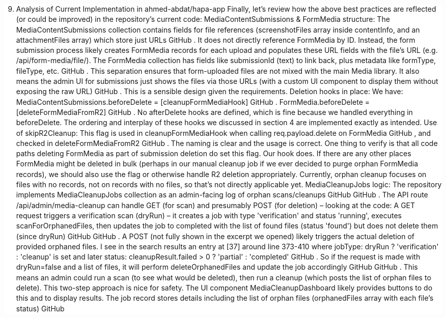 9. Analysis of Current Implementation in ahmed-abdat/hapa-app
Finally, let’s review how the above best practices are reflected (or could be improved) in the repository’s current code:
MediaContentSubmissions & FormMedia structure: The MediaContentSubmissions collection contains fields for file references (screenshotFiles array inside contentInfo, and an attachmentFiles array) which store just URLs
GitHub
. It does not directly reference FormMedia by ID. Instead, the form submission process likely creates FormMedia records for each upload and populates these URL fields with the file’s URL (e.g. /api/form-media/file/<filename>). The FormMedia collection has fields like submissionId (text) to link back, plus metadata like formType, fileType, etc.
GitHub
. This separation ensures that form-uploaded files are not mixed with the main Media library. It also means the admin UI for submissions just shows the files via those URLs (with a custom UI component to display them without exposing the raw URL)
GitHub
. This is a sensible design given the requirements.
Deletion hooks in place: We have:
MediaContentSubmissions.beforeDelete = [cleanupFormMediaHook]
GitHub
.
FormMedia.beforeDelete = [deleteFormMediaFromR2]
GitHub
.
No afterDelete hooks are defined, which is fine because we handled everything in beforeDelete. The ordering and interplay of these hooks we discussed in section 4 are implemented exactly as intended.
Use of skipR2Cleanup: This flag is used in cleanupFormMediaHook when calling req.payload.delete on FormMedia
GitHub
, and checked in deleteFormMediaFromR2
GitHub
. The naming is clear and the usage is correct. One thing to verify is that all code paths deleting FormMedia as part of submission deletion do set this flag. Our hook does. If there are any other places FormMedia might be deleted in bulk (perhaps in our manual cleanup job if we ever decided to purge orphan FormMedia records), we should also use the flag or otherwise handle R2 deletion appropriately. Currently, orphan cleanup focuses on files with no records, not on records with no files, so that’s not directly applicable yet.
MediaCleanupJobs logic: The repository implements MediaCleanupJobs collection as an admin-facing log of orphan scans/cleanups
GitHub
GitHub
. The API route /api/admin/media-cleanup can handle GET (for scan) and presumably POST (for deletion) – looking at the code:
A GET request triggers a verification scan (dryRun) – it creates a job with type 'verification' and status 'running', executes scanForOrphanedFiles, then updates the job to completed with the list of found files (status 'found') but does not delete them (since dryRun)
GitHub
GitHub
.
A POST (not fully shown in the excerpt we opened) likely triggers the actual deletion of provided orphaned files. I see in the search results an entry at [37] around line 373-410 where jobType: dryRun ? 'verification' : 'cleanup' is set and later status: cleanupResult.failed > 0 ? 'partial' : 'completed'
GitHub
. So if the request is made with dryRun=false and a list of files, it will perform deleteOrphanedFiles and update the job accordingly
GitHub
GitHub
. This means an admin could run a scan (to see what would be deleted), then run a cleanup (which posts the list of orphan files to delete). This two-step approach is nice for safety. The UI component MediaCleanupDashboard likely provides buttons to do this and to display results.
The job record stores details including the list of orphan files (orphanedFiles array with each file’s status)
GitHub